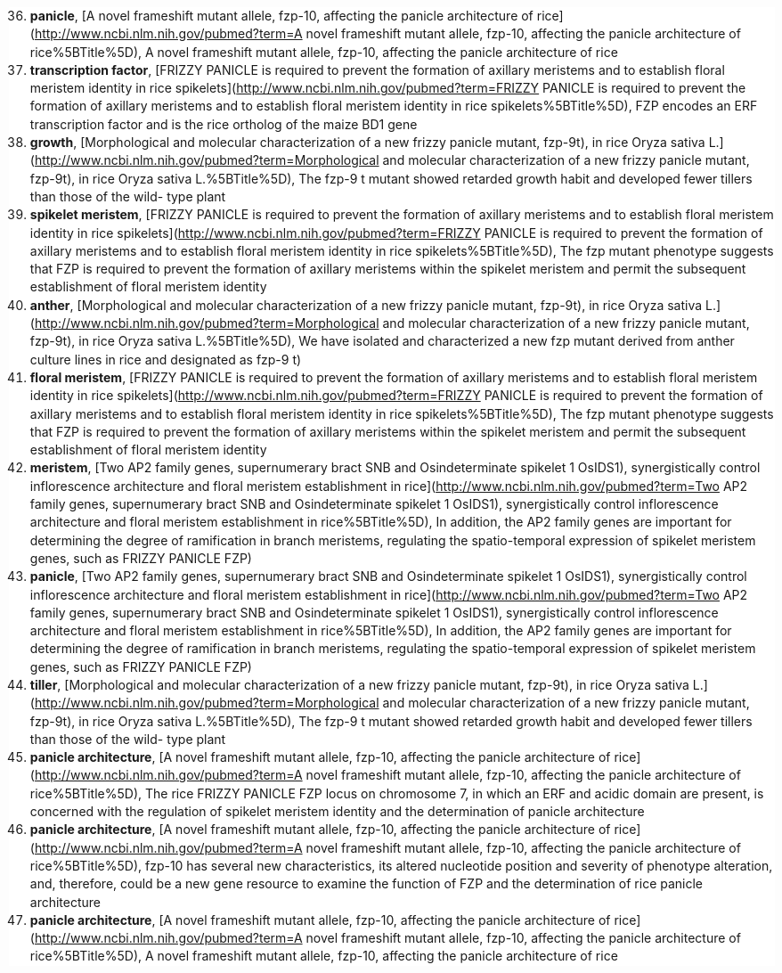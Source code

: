36. __panicle__, [A novel frameshift mutant allele, fzp-10, affecting the panicle architecture of rice](http://www.ncbi.nlm.nih.gov/pubmed?term=A novel frameshift mutant allele, fzp-10, affecting the panicle architecture of rice%5BTitle%5D), A novel frameshift mutant allele, fzp-10, affecting the panicle architecture of rice
37. __transcription factor__, [FRIZZY PANICLE is required to prevent the formation of axillary meristems and to establish floral meristem identity in rice spikelets](http://www.ncbi.nlm.nih.gov/pubmed?term=FRIZZY PANICLE is required to prevent the formation of axillary meristems and to establish floral meristem identity in rice spikelets%5BTitle%5D),  FZP encodes an ERF transcription factor and is the rice ortholog of the maize BD1 gene
38. __growth__, [Morphological and molecular characterization of a new frizzy panicle mutant, fzp-9t), in rice Oryza sativa L.](http://www.ncbi.nlm.nih.gov/pubmed?term=Morphological and molecular characterization of a new frizzy panicle mutant, fzp-9t), in rice Oryza sativa L.%5BTitle%5D),  The fzp-9 t mutant showed retarded growth habit and developed fewer tillers than those of the wild- type plant
39. __spikelet meristem__, [FRIZZY PANICLE is required to prevent the formation of axillary meristems and to establish floral meristem identity in rice spikelets](http://www.ncbi.nlm.nih.gov/pubmed?term=FRIZZY PANICLE is required to prevent the formation of axillary meristems and to establish floral meristem identity in rice spikelets%5BTitle%5D),  The fzp mutant phenotype suggests that FZP is required to prevent the formation of axillary meristems within the spikelet meristem and permit the subsequent establishment of floral meristem identity
40. __anther__, [Morphological and molecular characterization of a new frizzy panicle mutant, fzp-9t), in rice Oryza sativa L.](http://www.ncbi.nlm.nih.gov/pubmed?term=Morphological and molecular characterization of a new frizzy panicle mutant, fzp-9t), in rice Oryza sativa L.%5BTitle%5D),  We have isolated and characterized a new fzp mutant derived from anther culture lines in rice and designated as fzp-9 t)  
41. __floral meristem__, [FRIZZY PANICLE is required to prevent the formation of axillary meristems and to establish floral meristem identity in rice spikelets](http://www.ncbi.nlm.nih.gov/pubmed?term=FRIZZY PANICLE is required to prevent the formation of axillary meristems and to establish floral meristem identity in rice spikelets%5BTitle%5D),  The fzp mutant phenotype suggests that FZP is required to prevent the formation of axillary meristems within the spikelet meristem and permit the subsequent establishment of floral meristem identity
42. __meristem__, [Two AP2 family genes, supernumerary bract SNB and Osindeterminate spikelet 1 OsIDS1), synergistically control inflorescence architecture and floral meristem establishment in rice](http://www.ncbi.nlm.nih.gov/pubmed?term=Two AP2 family genes, supernumerary bract SNB and Osindeterminate spikelet 1 OsIDS1), synergistically control inflorescence architecture and floral meristem establishment in rice%5BTitle%5D),  In addition, the AP2 family genes are important for determining the degree of ramification in branch meristems, regulating the spatio-temporal expression of spikelet meristem genes, such as FRIZZY PANICLE FZP)  
43. __panicle__, [Two AP2 family genes, supernumerary bract SNB and Osindeterminate spikelet 1 OsIDS1), synergistically control inflorescence architecture and floral meristem establishment in rice](http://www.ncbi.nlm.nih.gov/pubmed?term=Two AP2 family genes, supernumerary bract SNB and Osindeterminate spikelet 1 OsIDS1), synergistically control inflorescence architecture and floral meristem establishment in rice%5BTitle%5D),  In addition, the AP2 family genes are important for determining the degree of ramification in branch meristems, regulating the spatio-temporal expression of spikelet meristem genes, such as FRIZZY PANICLE FZP)  
44. __tiller__, [Morphological and molecular characterization of a new frizzy panicle mutant, fzp-9t), in rice Oryza sativa L.](http://www.ncbi.nlm.nih.gov/pubmed?term=Morphological and molecular characterization of a new frizzy panicle mutant, fzp-9t), in rice Oryza sativa L.%5BTitle%5D),  The fzp-9 t mutant showed retarded growth habit and developed fewer tillers than those of the wild- type plant
45. __panicle architecture__, [A novel frameshift mutant allele, fzp-10, affecting the panicle architecture of rice](http://www.ncbi.nlm.nih.gov/pubmed?term=A novel frameshift mutant allele, fzp-10, affecting the panicle architecture of rice%5BTitle%5D), The rice FRIZZY PANICLE FZP locus on chromosome 7, in which an ERF and acidic domain are present, is concerned with the regulation of spikelet meristem identity and the determination of panicle architecture
46. __panicle architecture__, [A novel frameshift mutant allele, fzp-10, affecting the panicle architecture of rice](http://www.ncbi.nlm.nih.gov/pubmed?term=A novel frameshift mutant allele, fzp-10, affecting the panicle architecture of rice%5BTitle%5D),  fzp-10 has several new characteristics, its altered nucleotide position and severity of phenotype alteration, and, therefore, could be a new gene resource to examine the function of FZP and the determination of rice panicle architecture
47. __panicle architecture__, [A novel frameshift mutant allele, fzp-10, affecting the panicle architecture of rice](http://www.ncbi.nlm.nih.gov/pubmed?term=A novel frameshift mutant allele, fzp-10, affecting the panicle architecture of rice%5BTitle%5D), A novel frameshift mutant allele, fzp-10, affecting the panicle architecture of rice